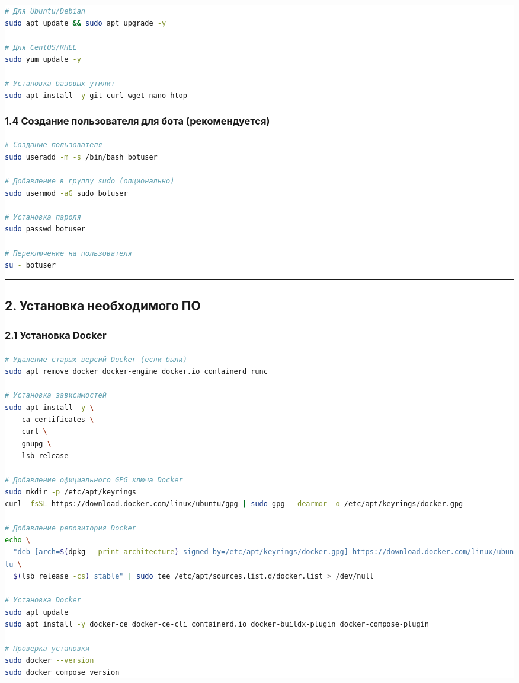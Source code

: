 ```bash
# Для Ubuntu/Debian
sudo apt update && sudo apt upgrade -y

# Для CentOS/RHEL
sudo yum update -y

# Установка базовых утилит
sudo apt install -y git curl wget nano htop
```

### 1.4 Создание пользователя для бота (рекомендуется)

```bash
# Создание пользователя
sudo useradd -m -s /bin/bash botuser

# Добавление в группу sudo (опционально)
sudo usermod -aG sudo botuser

# Установка пароля
sudo passwd botuser

# Переключение на пользователя
su - botuser
```

---

## 2. Установка необходимого ПО

### 2.1 Установка Docker

```bash
# Удаление старых версий Docker (если были)
sudo apt remove docker docker-engine docker.io containerd runc

# Установка зависимостей
sudo apt install -y \
    ca-certificates \
    curl \
    gnupg \
    lsb-release

# Добавление официального GPG ключа Docker
sudo mkdir -p /etc/apt/keyrings
curl -fsSL https://download.docker.com/linux/ubuntu/gpg | sudo gpg --dearmor -o /etc/apt/keyrings/docker.gpg

# Добавление репозитория Docker
echo \
  "deb [arch=$(dpkg --print-architecture) signed-by=/etc/apt/keyrings/docker.gpg] https://download.docker.com/linux/ubuntu \
  $(lsb_release -cs) stable" | sudo tee /etc/apt/sources.list.d/docker.list > /dev/null

# Установка Docker
sudo apt update
sudo apt install -y docker-ce docker-ce-cli containerd.io docker-buildx-plugin docker-compose-plugin

# Проверка установки
sudo docker --version
sudo docker compose version
```
